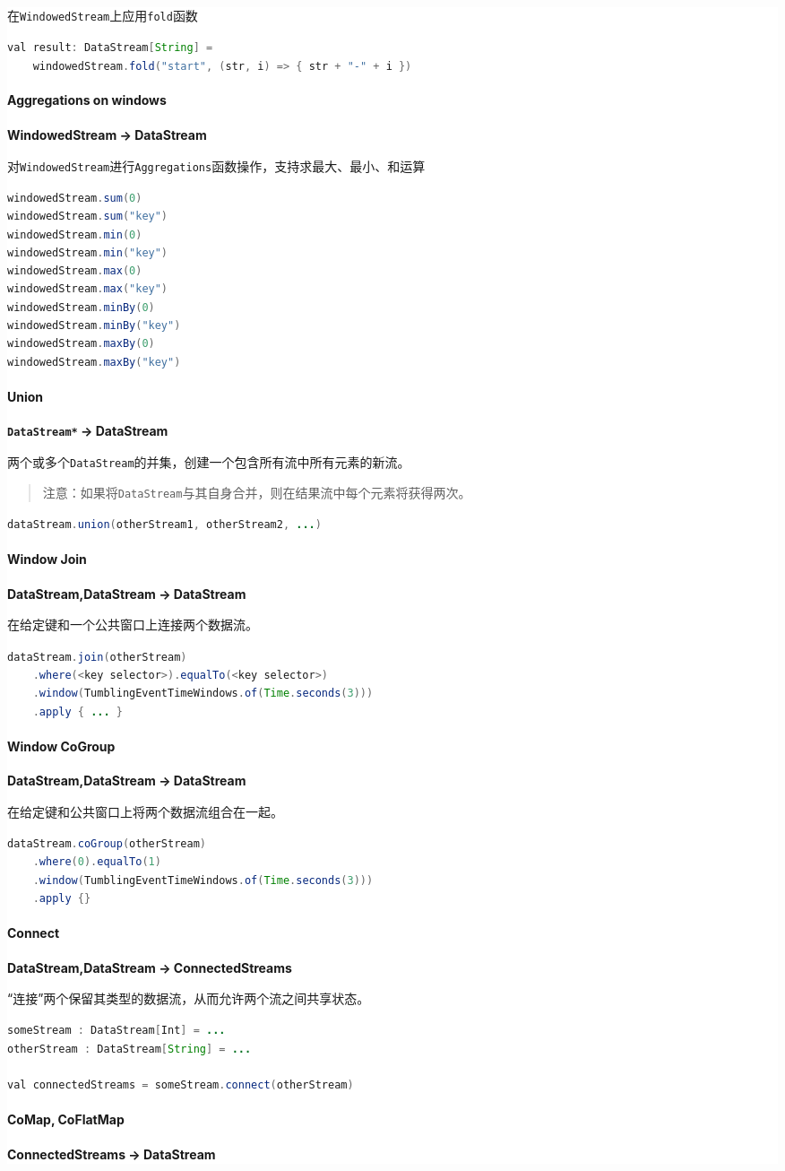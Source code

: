 在`WindowedStream`上应用`fold`函数
```java
val result: DataStream[String] =
    windowedStream.fold("start", (str, i) => { str + "-" + i })
```          
#### Aggregations on windows
**WindowedStream -> DataStream**	

对`WindowedStream`进行`Aggregations`函数操作，支持求最大、最小、和运算
```java
windowedStream.sum(0)
windowedStream.sum("key")
windowedStream.min(0)
windowedStream.min("key")
windowedStream.max(0)
windowedStream.max("key")
windowedStream.minBy(0)
windowedStream.minBy("key")
windowedStream.maxBy(0)
windowedStream.maxBy("key")
```    
#### Union
**`DataStream*` -> DataStream**	

两个或多个`DataStream`的并集，创建一个包含所有流中所有元素的新流。
>注意：如果将`DataStream`与其自身合并，则在结果流中每个元素将获得两次。
```java
dataStream.union(otherStream1, otherStream2, ...)
```    
#### Window Join
**DataStream,DataStream -> DataStream**	

在给定键和一个公共窗口上连接两个数据流。
```java
dataStream.join(otherStream)
    .where(<key selector>).equalTo(<key selector>)
    .window(TumblingEventTimeWindows.of(Time.seconds(3)))
    .apply { ... }
```    
#### Window CoGroup
**DataStream,DataStream -> DataStream**	

在给定键和公共窗口上将两个数据流组合在一起。
```java
dataStream.coGroup(otherStream)
    .where(0).equalTo(1)
    .window(TumblingEventTimeWindows.of(Time.seconds(3)))
    .apply {}
```    
#### Connect
**DataStream,DataStream -> ConnectedStreams**	

“连接”两个保留其类型的数据流，从而允许两个流之间共享状态。
```java
someStream : DataStream[Int] = ...
otherStream : DataStream[String] = ...

val connectedStreams = someStream.connect(otherStream)
 ```   
#### CoMap, CoFlatMap
**ConnectedStreams -> DataStream**	
